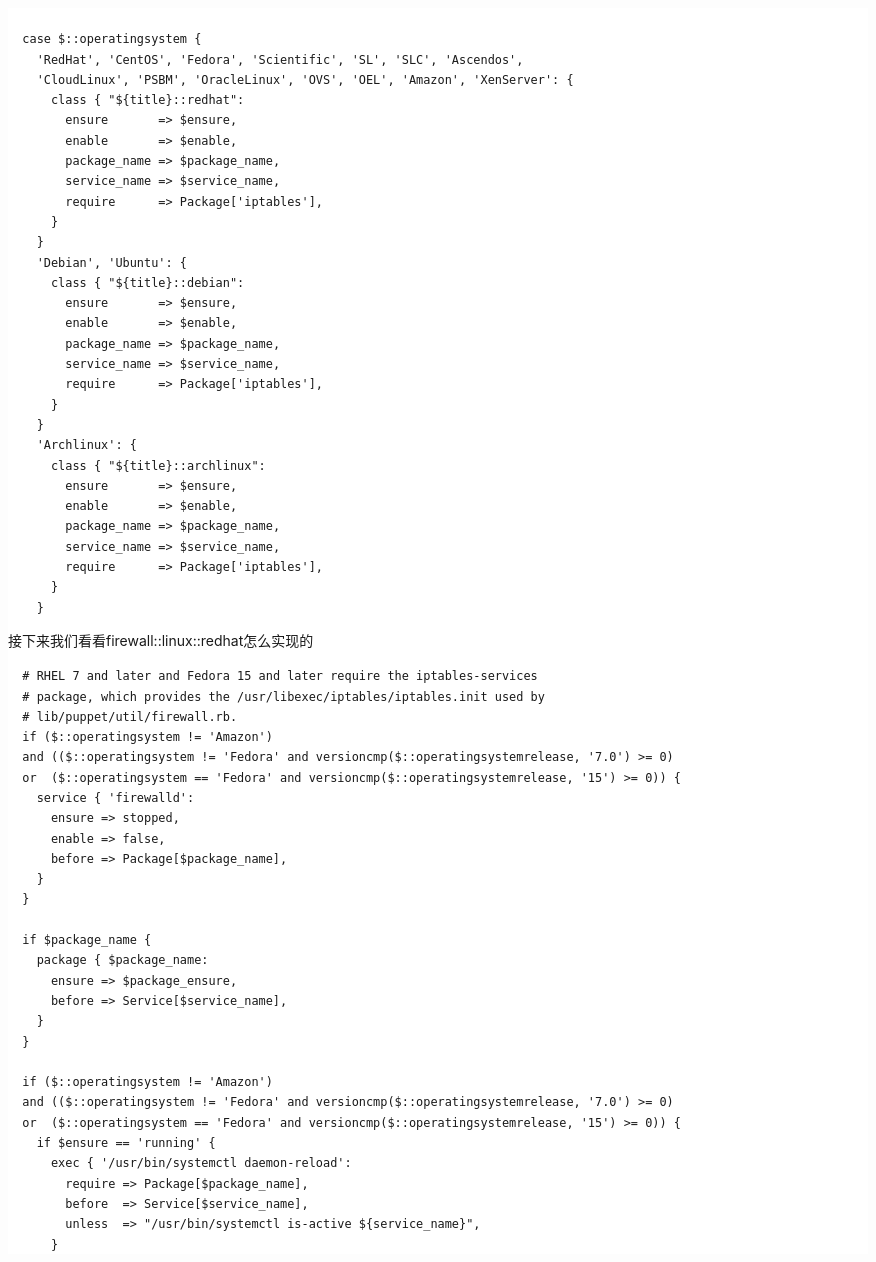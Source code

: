```puppet

  case $::operatingsystem {
    'RedHat', 'CentOS', 'Fedora', 'Scientific', 'SL', 'SLC', 'Ascendos',
    'CloudLinux', 'PSBM', 'OracleLinux', 'OVS', 'OEL', 'Amazon', 'XenServer': {
      class { "${title}::redhat":
        ensure       => $ensure,
        enable       => $enable,
        package_name => $package_name,
        service_name => $service_name,
        require      => Package['iptables'],
      }
    }
    'Debian', 'Ubuntu': {
      class { "${title}::debian":
        ensure       => $ensure,
        enable       => $enable,
        package_name => $package_name,
        service_name => $service_name,
        require      => Package['iptables'],
      }
    }
    'Archlinux': {
      class { "${title}::archlinux":
        ensure       => $ensure,
        enable       => $enable,
        package_name => $package_name,
        service_name => $service_name,
        require      => Package['iptables'],
      }
    }
```

接下来我们看看firewall::linux::redhat怎么实现的

```puppet
  # RHEL 7 and later and Fedora 15 and later require the iptables-services
  # package, which provides the /usr/libexec/iptables/iptables.init used by
  # lib/puppet/util/firewall.rb.
  if ($::operatingsystem != 'Amazon')
  and (($::operatingsystem != 'Fedora' and versioncmp($::operatingsystemrelease, '7.0') >= 0)
  or  ($::operatingsystem == 'Fedora' and versioncmp($::operatingsystemrelease, '15') >= 0)) {
    service { 'firewalld':
      ensure => stopped,
      enable => false,
      before => Package[$package_name],
    }
  }

  if $package_name {
    package { $package_name:
      ensure => $package_ensure,
      before => Service[$service_name],
    }
  }

  if ($::operatingsystem != 'Amazon')
  and (($::operatingsystem != 'Fedora' and versioncmp($::operatingsystemrelease, '7.0') >= 0)
  or  ($::operatingsystem == 'Fedora' and versioncmp($::operatingsystemrelease, '15') >= 0)) {
    if $ensure == 'running' {
      exec { '/usr/bin/systemctl daemon-reload':
        require => Package[$package_name],
        before  => Service[$service_name],
        unless  => "/usr/bin/systemctl is-active ${service_name}",
      }
```